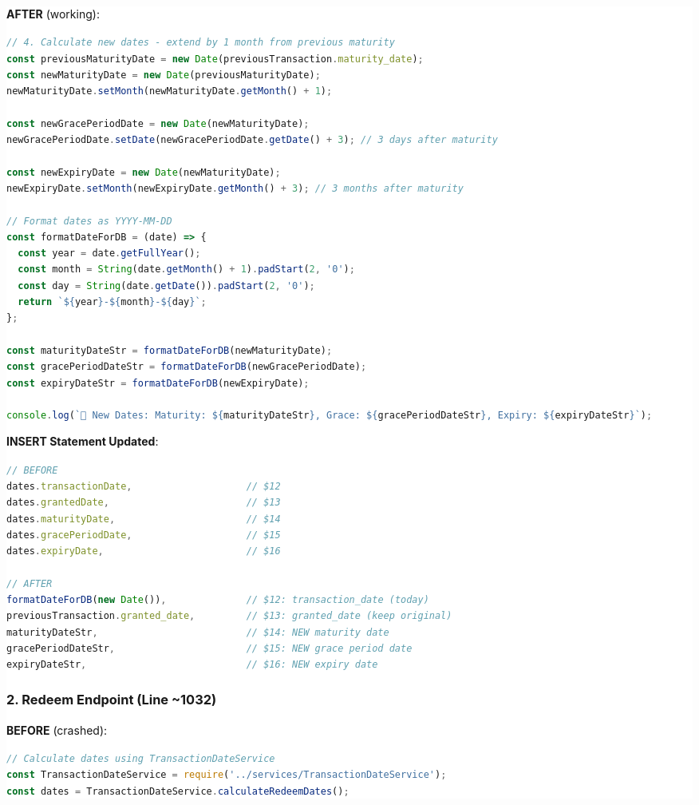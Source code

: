 **AFTER** (working):
```javascript
// 4. Calculate new dates - extend by 1 month from previous maturity
const previousMaturityDate = new Date(previousTransaction.maturity_date);
const newMaturityDate = new Date(previousMaturityDate);
newMaturityDate.setMonth(newMaturityDate.getMonth() + 1);

const newGracePeriodDate = new Date(newMaturityDate);
newGracePeriodDate.setDate(newGracePeriodDate.getDate() + 3); // 3 days after maturity

const newExpiryDate = new Date(newMaturityDate);
newExpiryDate.setMonth(newExpiryDate.getMonth() + 3); // 3 months after maturity

// Format dates as YYYY-MM-DD
const formatDateForDB = (date) => {
  const year = date.getFullYear();
  const month = String(date.getMonth() + 1).padStart(2, '0');
  const day = String(date.getDate()).padStart(2, '0');
  return `${year}-${month}-${day}`;
};

const maturityDateStr = formatDateForDB(newMaturityDate);
const gracePeriodDateStr = formatDateForDB(newGracePeriodDate);
const expiryDateStr = formatDateForDB(newExpiryDate);

console.log(`📅 New Dates: Maturity: ${maturityDateStr}, Grace: ${gracePeriodDateStr}, Expiry: ${expiryDateStr}`);
```

**INSERT Statement Updated**:
```javascript
// BEFORE
dates.transactionDate,                    // $12
dates.grantedDate,                        // $13
dates.maturityDate,                       // $14
dates.gracePeriodDate,                    // $15
dates.expiryDate,                         // $16

// AFTER
formatDateForDB(new Date()),              // $12: transaction_date (today)
previousTransaction.granted_date,         // $13: granted_date (keep original)
maturityDateStr,                          // $14: NEW maturity date
gracePeriodDateStr,                       // $15: NEW grace period date
expiryDateStr,                            // $16: NEW expiry date
```

### 2. Redeem Endpoint (Line ~1032)

**BEFORE** (crashed):
```javascript
// Calculate dates using TransactionDateService
const TransactionDateService = require('../services/TransactionDateService');
const dates = TransactionDateService.calculateRedeemDates();
```
